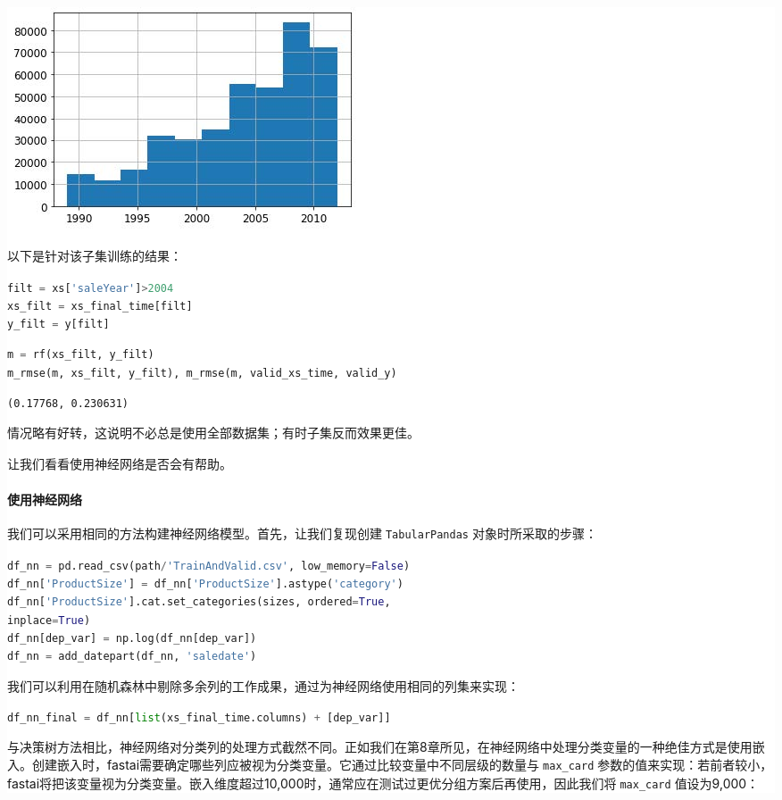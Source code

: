 ![p504](img/p504.jpg)

以下是针对该子集训练的结果：

```python
filt = xs['saleYear']>2004
xs_filt = xs_final_time[filt]
y_filt = y[filt]
```

```python
m = rf(xs_filt, y_filt)
m_rmse(m, xs_filt, y_filt), m_rmse(m, valid_xs_time, valid_y)
```

```text
(0.17768, 0.230631)
```

情况略有好转，这说明不必总是使用全部数据集；有时子集反而效果更佳。

让我们看看使用神经网络是否会有帮助。

#### 使用神经网络

我们可以采用相同的方法构建神经网络模型。首先，让我们复现创建 `TabularPandas` 对象时所采取的步骤：

```python
df_nn = pd.read_csv(path/'TrainAndValid.csv', low_memory=False)
df_nn['ProductSize'] = df_nn['ProductSize'].astype('category')
df_nn['ProductSize'].cat.set_categories(sizes, ordered=True,
inplace=True)
df_nn[dep_var] = np.log(df_nn[dep_var])
df_nn = add_datepart(df_nn, 'saledate')
```

我们可以利用在随机森林中剔除多余列的工作成果，通过为神经网络使用相同的列集来实现：

```python
df_nn_final = df_nn[list(xs_final_time.columns) + [dep_var]]
```

与决策树方法相比，神经网络对分类列的处理方式截然不同。正如我们在第8章所见，在神经网络中处理分类变量的一种绝佳方式是使用嵌入。创建嵌入时，fastai需要确定哪些列应被视为分类变量。它通过比较变量中不同层级的数量与 `max_card` 参数的值来实现：若前者较小，fastai将把该变量视为分类变量。嵌入维度超过10,000时，通常应在测试过更优分组方案后再使用，因此我们将 `max_card` 值设为9,000：


[^图9-1]: 神经网络中的实体嵌套（由Cheng Guo和Felix Berkhahn提供）
[^图9-2]: 国家嵌入与地图（由Cheng Guo和Felix Berkhahn提供）
[^图9-3]: 店铺间距（由Cheng Guo和Felix Berkhahn提供）
[^图9-4]: 日期嵌入（由Cheng Guo和Felix Berkhahn提供）
[^图9-5]: Google Play推荐系统
[^图9-6]: 一种决策树的示例
[^图9-7]: 基于最大特征数和树数的误差（来源：https://oreil.ly/E0Och）
[^图9-8]: 将神经网络嵌入作为其他机器学习方法输入的影响（由Cheng Guo和Felix Berkhahn提供）